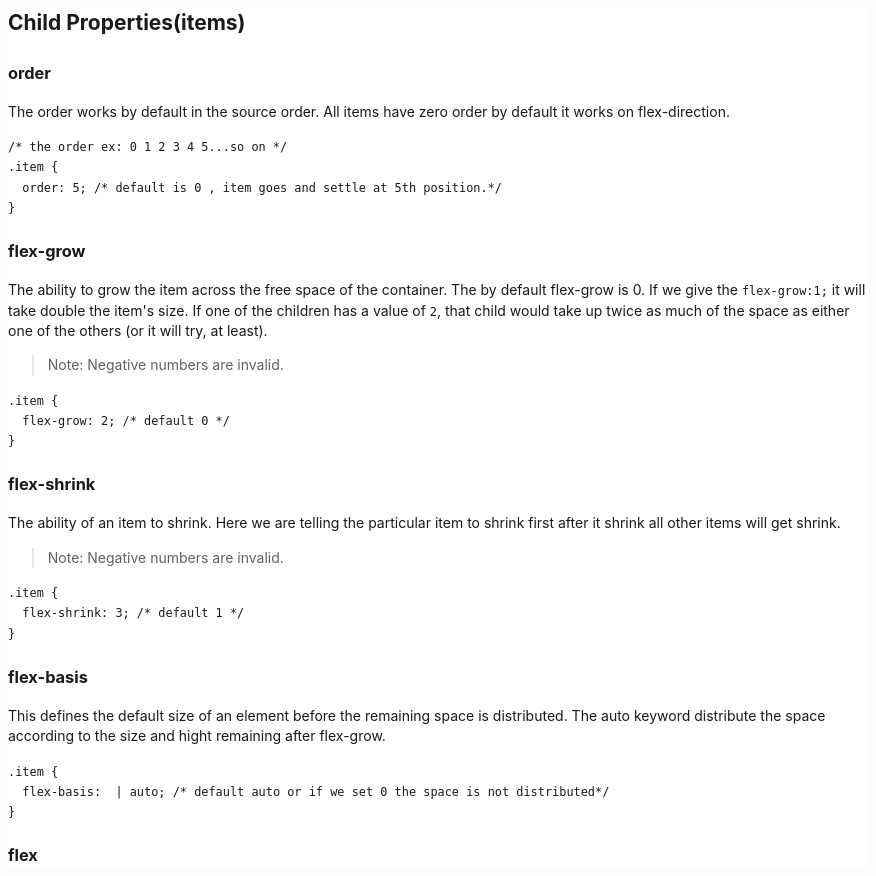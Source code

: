 ## **Child Properties(items)**

### order

The order works by default in the source order. All items have zero order by default it works on flex-direction.

```xml
/* the order ex: 0 1 2 3 4 5...so on */
.item {
  order: 5; /* default is 0 , item goes and settle at 5th position.*/
}
```

### flex-grow

The ability to grow the item across the free space of the container. The by default flex-grow is 0. If we give the `flex-grow:1;` it will take double the item's size. If one of the children has a value of `2`, that child would take up twice as much of the space as either one of the others (or it will try, at least).

> Note: Negative numbers are invalid.

```xml
.item {
  flex-grow: 2; /* default 0 */
}
```

### flex-**shrink**

The ability of an item to shrink. Here we are telling the particular item to shrink first after it shrink all other items will get shrink.

> Note: Negative numbers are invalid.

```xml
.item {
  flex-shrink: 3; /* default 1 */
}
```

### flex-basis

This defines the default size of an element before the remaining space is distributed. The auto keyword distribute the space according to the size and hight remaining after flex-grow.

```xml
.item {
  flex-basis:  | auto; /* default auto or if we set 0 the space is not distributed*/
}
```

### flex
